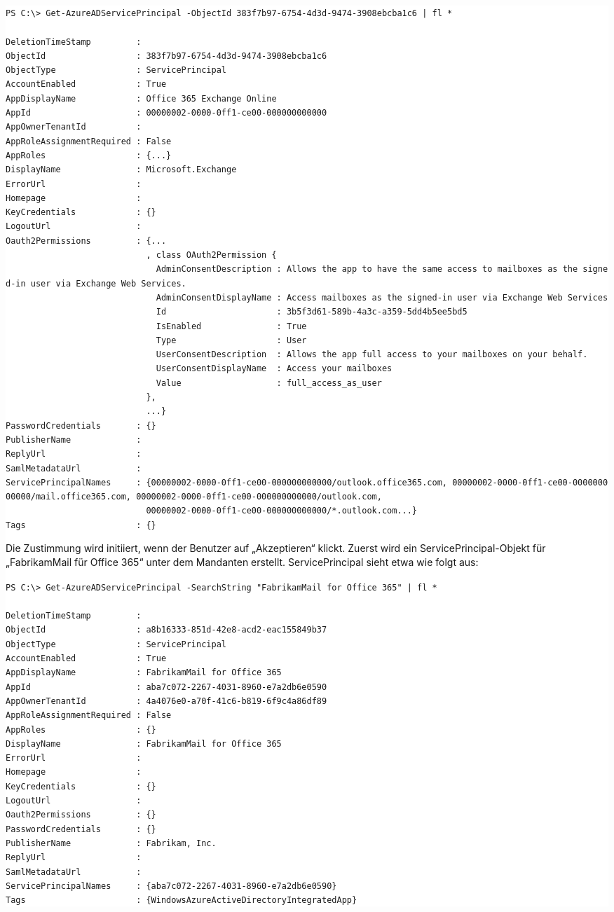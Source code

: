     PS C:\> Get-AzureADServicePrincipal -ObjectId 383f7b97-6754-4d3d-9474-3908ebcba1c6 | fl *
    
    DeletionTimeStamp         : 
    ObjectId                  : 383f7b97-6754-4d3d-9474-3908ebcba1c6
    ObjectType                : ServicePrincipal
    AccountEnabled            : True
    AppDisplayName            : Office 365 Exchange Online
    AppId                     : 00000002-0000-0ff1-ce00-000000000000
    AppOwnerTenantId          : 
    AppRoleAssignmentRequired : False
    AppRoles                  : {...}
    DisplayName               : Microsoft.Exchange
    ErrorUrl                  : 
    Homepage                  : 
    KeyCredentials            : {}
    LogoutUrl                 : 
    Oauth2Permissions         : {...
                                , class OAuth2Permission {
                                  AdminConsentDescription : Allows the app to have the same access to mailboxes as the signed-in user via Exchange Web Services.
                                  AdminConsentDisplayName : Access mailboxes as the signed-in user via Exchange Web Services
                                  Id                      : 3b5f3d61-589b-4a3c-a359-5dd4b5ee5bd5
                                  IsEnabled               : True
                                  Type                    : User
                                  UserConsentDescription  : Allows the app full access to your mailboxes on your behalf.
                                  UserConsentDisplayName  : Access your mailboxes
                                  Value                   : full_access_as_user
                                },
                                ...}
    PasswordCredentials       : {}
    PublisherName             : 
    ReplyUrl                  : 
    SamlMetadataUrl           : 
    ServicePrincipalNames     : {00000002-0000-0ff1-ce00-000000000000/outlook.office365.com, 00000002-0000-0ff1-ce00-000000000000/mail.office365.com, 00000002-0000-0ff1-ce00-000000000000/outlook.com, 
                                00000002-0000-0ff1-ce00-000000000000/*.outlook.com...}
    Tags                      : {}

Die Zustimmung wird initiiert, wenn der Benutzer auf „Akzeptieren“ klickt. Zuerst wird ein ServicePrincipal-Objekt für „FabrikamMail für Office 365“ unter dem Mandanten erstellt. ServicePrincipal sieht etwa wie folgt aus:

    PS C:\> Get-AzureADServicePrincipal -SearchString "FabrikamMail for Office 365" | fl *
    
    DeletionTimeStamp         : 
    ObjectId                  : a8b16333-851d-42e8-acd2-eac155849b37
    ObjectType                : ServicePrincipal
    AccountEnabled            : True
    AppDisplayName            : FabrikamMail for Office 365
    AppId                     : aba7c072-2267-4031-8960-e7a2db6e0590
    AppOwnerTenantId          : 4a4076e0-a70f-41c6-b819-6f9c4a86df89
    AppRoleAssignmentRequired : False
    AppRoles                  : {}
    DisplayName               : FabrikamMail for Office 365
    ErrorUrl                  : 
    Homepage                  : 
    KeyCredentials            : {}
    LogoutUrl                 : 
    Oauth2Permissions         : {}
    PasswordCredentials       : {}
    PublisherName             : Fabrikam, Inc.
    ReplyUrl                  : 
    SamlMetadataUrl           : 
    ServicePrincipalNames     : {aba7c072-2267-4031-8960-e7a2db6e0590}
    Tags                      : {WindowsAzureActiveDirectoryIntegratedApp}
